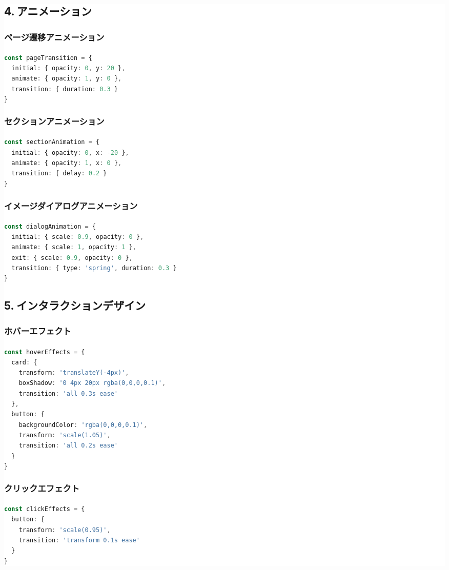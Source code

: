 ## 4. アニメーション

### ページ遷移アニメーション
```typescript
const pageTransition = {
  initial: { opacity: 0, y: 20 },
  animate: { opacity: 1, y: 0 },
  transition: { duration: 0.3 }
}
```

### セクションアニメーション
```typescript
const sectionAnimation = {
  initial: { opacity: 0, x: -20 },
  animate: { opacity: 1, x: 0 },
  transition: { delay: 0.2 }
}
```

### イメージダイアログアニメーション
```typescript
const dialogAnimation = {
  initial: { scale: 0.9, opacity: 0 },
  animate: { scale: 1, opacity: 1 },
  exit: { scale: 0.9, opacity: 0 },
  transition: { type: 'spring', duration: 0.3 }
}
```

## 5. インタラクションデザイン

### ホバーエフェクト
```typescript
const hoverEffects = {
  card: {
    transform: 'translateY(-4px)',
    boxShadow: '0 4px 20px rgba(0,0,0,0.1)',
    transition: 'all 0.3s ease'
  },
  button: {
    backgroundColor: 'rgba(0,0,0,0.1)',
    transform: 'scale(1.05)',
    transition: 'all 0.2s ease'
  }
}
```

### クリックエフェクト
```typescript
const clickEffects = {
  button: {
    transform: 'scale(0.95)',
    transition: 'transform 0.1s ease'
  }
}
```
